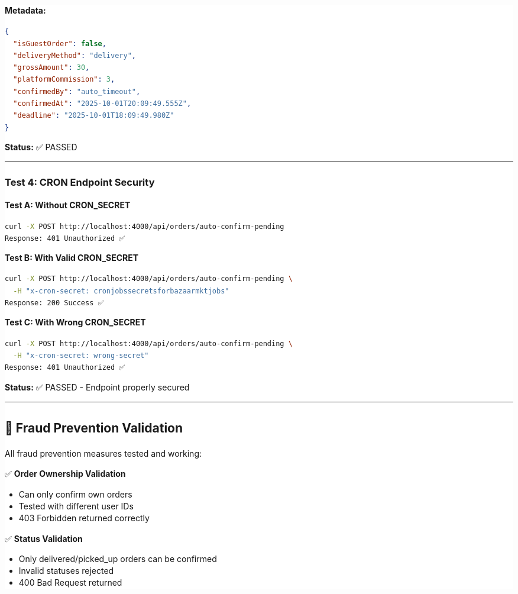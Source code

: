 **Metadata:**
```json
{
  "isGuestOrder": false,
  "deliveryMethod": "delivery",
  "grossAmount": 30,
  "platformCommission": 3,
  "confirmedBy": "auto_timeout",
  "confirmedAt": "2025-10-01T20:09:49.555Z",
  "deadline": "2025-10-01T18:09:49.980Z"
}
```

**Status:** ✅ PASSED

---

### **Test 4: CRON Endpoint Security**

**Test A: Without CRON_SECRET**
```bash
curl -X POST http://localhost:4000/api/orders/auto-confirm-pending
Response: 401 Unauthorized ✅
```

**Test B: With Valid CRON_SECRET**
```bash
curl -X POST http://localhost:4000/api/orders/auto-confirm-pending \
  -H "x-cron-secret: cronjobssecretsforbazaarmktjobs"
Response: 200 Success ✅
```

**Test C: With Wrong CRON_SECRET**
```bash
curl -X POST http://localhost:4000/api/orders/auto-confirm-pending \
  -H "x-cron-secret: wrong-secret"
Response: 401 Unauthorized ✅
```

**Status:** ✅ PASSED - Endpoint properly secured

---

## 🔐 Fraud Prevention Validation

All fraud prevention measures tested and working:

✅ **Order Ownership Validation**
- Can only confirm own orders
- Tested with different user IDs
- 403 Forbidden returned correctly

✅ **Status Validation**
- Only delivered/picked_up orders can be confirmed
- Invalid statuses rejected
- 400 Bad Request returned
